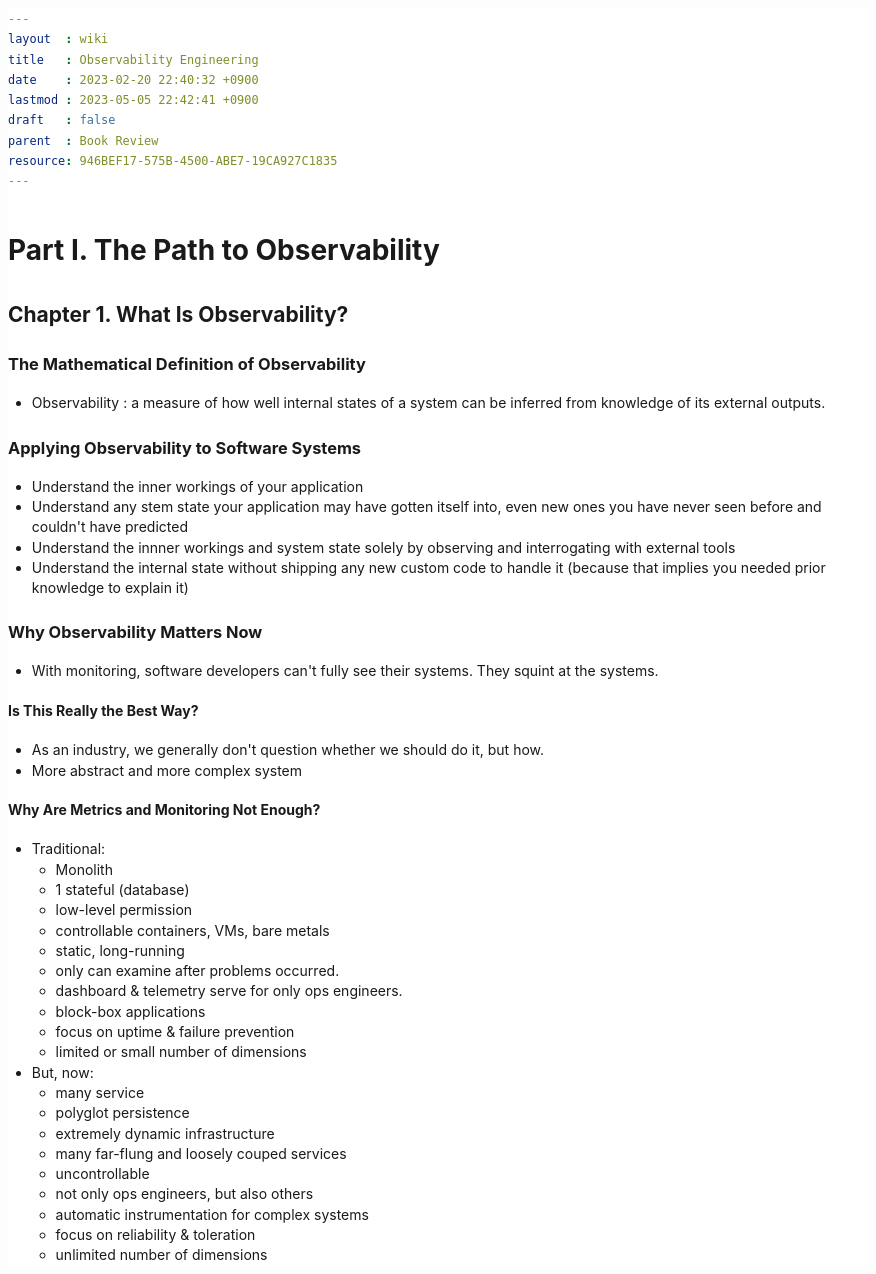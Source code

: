 ```yaml
---
layout  : wiki
title   : Observability Engineering
date    : 2023-02-20 22:40:32 +0900
lastmod : 2023-05-05 22:42:41 +0900
draft   : false
parent  : Book Review
resource: 946BEF17-575B-4500-ABE7-19CA927C1835
---
```


# Part I. The Path to Observability
## Chapter 1. What Is Observability?
### The Mathematical Definition of Observability
- Observability : a measure of how well internal states of a system can be inferred from knowledge of its external outputs.

### Applying Observability to Software Systems
- Understand the inner workings of your application
- Understand any stem state your application may have gotten itself into, even new ones you have never seen before and couldn't have predicted
- Understand the innner workings and system state solely by observing and interrogating with external tools
- Understand the internal state without shipping any new custom code to handle it (because that implies you needed prior knowledge to explain it)

### Why Observability Matters Now
- With monitoring, software developers can't fully see their systems. They squint at the systems.

#### Is This Really the Best Way?
- As an industry, we generally don't question whether we should do it, but how.
- More abstract and more complex system

#### Why Are Metrics and Monitoring Not Enough?
- Traditional:
  - Monolith
  - 1 stateful (database)
  - low-level permission
  - controllable containers, VMs, bare metals
  - static, long-running
  - only can examine after problems occurred.
  - dashboard & telemetry serve for only ops engineers.
  - block-box applications
  - focus on uptime & failure prevention
  - limited or small number of dimensions
- But, now:
  - many service
  - polyglot persistence
  - extremely dynamic infrastructure
  - many far-flung and loosely couped services
  - uncontrollable
  - not only ops engineers, but also others
  - automatic instrumentation for complex systems
  - focus on reliability & toleration
  - unlimited number of dimensions
